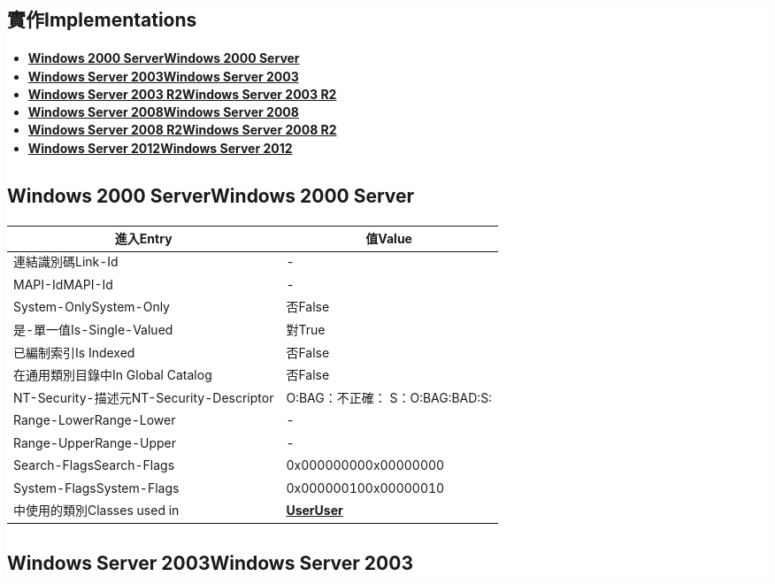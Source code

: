 

## <a name="implementations"></a><span data-ttu-id="05897-123">實作</span><span class="sxs-lookup"><span data-stu-id="05897-123">Implementations</span></span>

-   [<span data-ttu-id="05897-124">**Windows 2000 Server**</span><span class="sxs-lookup"><span data-stu-id="05897-124">**Windows 2000 Server**</span></span>](#windows-2000-server)
-   [<span data-ttu-id="05897-125">**Windows Server 2003**</span><span class="sxs-lookup"><span data-stu-id="05897-125">**Windows Server 2003**</span></span>](#windows-server-2003)
-   [<span data-ttu-id="05897-126">**Windows Server 2003 R2**</span><span class="sxs-lookup"><span data-stu-id="05897-126">**Windows Server 2003 R2**</span></span>](#windows-server-2003-r2)
-   [<span data-ttu-id="05897-127">**Windows Server 2008**</span><span class="sxs-lookup"><span data-stu-id="05897-127">**Windows Server 2008**</span></span>](#windows-server-2008)
-   [<span data-ttu-id="05897-128">**Windows Server 2008 R2**</span><span class="sxs-lookup"><span data-stu-id="05897-128">**Windows Server 2008 R2**</span></span>](#windows-server-2008-r2)
-   [<span data-ttu-id="05897-129">**Windows Server 2012**</span><span class="sxs-lookup"><span data-stu-id="05897-129">**Windows Server 2012**</span></span>](#windows-server-2012)

## <a name="windows-2000-server"></a><span data-ttu-id="05897-130">Windows 2000 Server</span><span class="sxs-lookup"><span data-stu-id="05897-130">Windows 2000 Server</span></span>



| <span data-ttu-id="05897-131">進入</span><span class="sxs-lookup"><span data-stu-id="05897-131">Entry</span></span> | <span data-ttu-id="05897-132">值</span><span class="sxs-lookup"><span data-stu-id="05897-132">Value</span></span> |
|------------------------|-----------------------------------|
| <span data-ttu-id="05897-133">連結識別碼</span><span class="sxs-lookup"><span data-stu-id="05897-133">Link-Id</span></span>                | \-                                |
| <span data-ttu-id="05897-134">MAPI-Id</span><span class="sxs-lookup"><span data-stu-id="05897-134">MAPI-Id</span></span>                | \-                                |
| <span data-ttu-id="05897-135">System-Only</span><span class="sxs-lookup"><span data-stu-id="05897-135">System-Only</span></span>            | <span data-ttu-id="05897-136">否</span><span class="sxs-lookup"><span data-stu-id="05897-136">False</span></span>                             |
| <span data-ttu-id="05897-137">是-單一值</span><span class="sxs-lookup"><span data-stu-id="05897-137">Is-Single-Valued</span></span>       | <span data-ttu-id="05897-138">對</span><span class="sxs-lookup"><span data-stu-id="05897-138">True</span></span>                              |
| <span data-ttu-id="05897-139">已編制索引</span><span class="sxs-lookup"><span data-stu-id="05897-139">Is Indexed</span></span>             | <span data-ttu-id="05897-140">否</span><span class="sxs-lookup"><span data-stu-id="05897-140">False</span></span>                             |
| <span data-ttu-id="05897-141">在通用類別目錄中</span><span class="sxs-lookup"><span data-stu-id="05897-141">In Global Catalog</span></span>      | <span data-ttu-id="05897-142">否</span><span class="sxs-lookup"><span data-stu-id="05897-142">False</span></span>                             |
| <span data-ttu-id="05897-143">NT-Security-描述元</span><span class="sxs-lookup"><span data-stu-id="05897-143">NT-Security-Descriptor</span></span> | <span data-ttu-id="05897-144">O:BAG：不正確： S：</span><span class="sxs-lookup"><span data-stu-id="05897-144">O:BAG:BAD:S:</span></span>                      |
| <span data-ttu-id="05897-145">Range-Lower</span><span class="sxs-lookup"><span data-stu-id="05897-145">Range-Lower</span></span>            | \-                                |
| <span data-ttu-id="05897-146">Range-Upper</span><span class="sxs-lookup"><span data-stu-id="05897-146">Range-Upper</span></span>            | \-                                |
| <span data-ttu-id="05897-147">Search-Flags</span><span class="sxs-lookup"><span data-stu-id="05897-147">Search-Flags</span></span>           | <span data-ttu-id="05897-148">0x00000000</span><span class="sxs-lookup"><span data-stu-id="05897-148">0x00000000</span></span>                        |
| <span data-ttu-id="05897-149">System-Flags</span><span class="sxs-lookup"><span data-stu-id="05897-149">System-Flags</span></span>           | <span data-ttu-id="05897-150">0x00000010</span><span class="sxs-lookup"><span data-stu-id="05897-150">0x00000010</span></span>                        |
| <span data-ttu-id="05897-151">中使用的類別</span><span class="sxs-lookup"><span data-stu-id="05897-151">Classes used in</span></span>        | [<span data-ttu-id="05897-152">**User**</span><span class="sxs-lookup"><span data-stu-id="05897-152">**User**</span></span>](c-user.md)<br/> |



## <a name="windows-server-2003"></a><span data-ttu-id="05897-153">Windows Server 2003</span><span class="sxs-lookup"><span data-stu-id="05897-153">Windows Server 2003</span></span>
